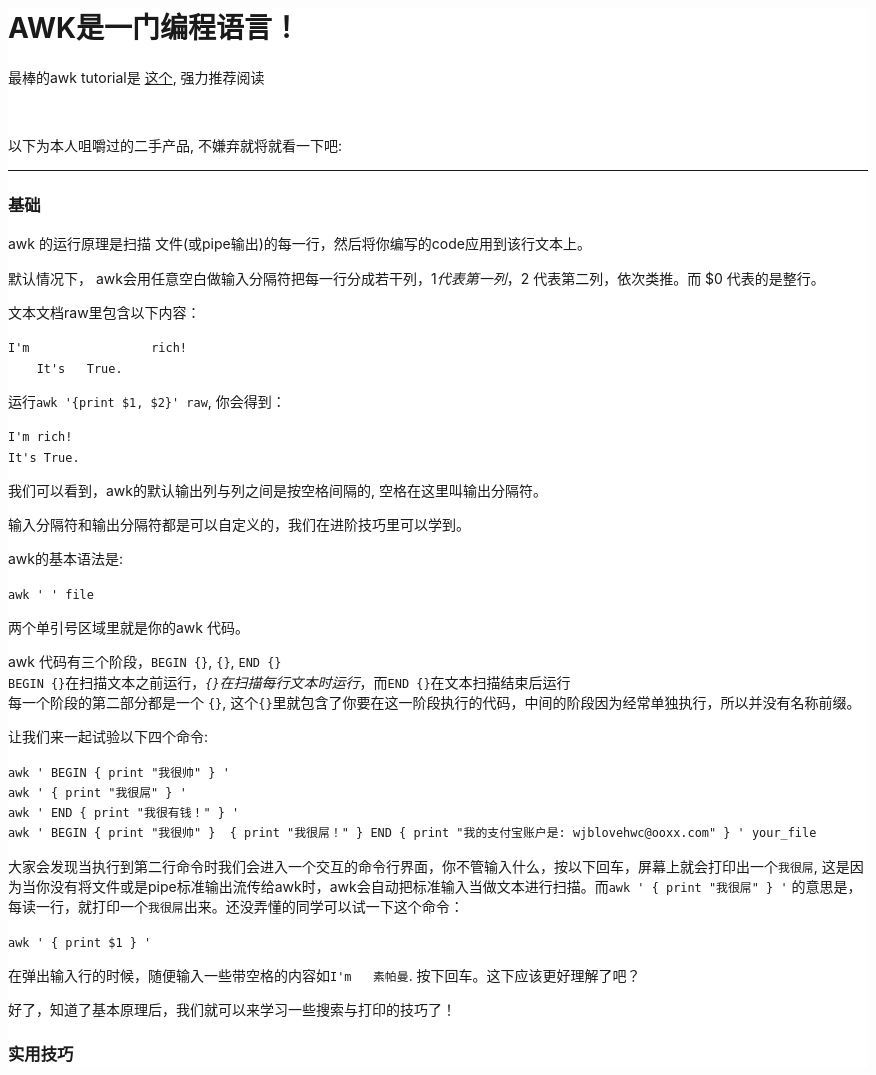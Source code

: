 # AWK是一门编程语言！

最棒的awk tutorial是 [这个](http://www.grymoire.com/Unix/Awk.html#uh-1), 强力推荐阅读

<br>

以下为本人咀嚼过的二手产品, 不嫌弃就将就看一下吧:

---------

### 基础 ###

awk 的运行原理是扫描 文件(或pipe输出)的每一行，然后将你编写的code应用到该行文本上。

默认情况下， awk会用任意空白做输入分隔符把每一行分成若干列，$1 代表第一列，$2 代表第二列，依次类推。而 $0 代表的是整行。

文本文档raw里包含以下内容：

    I'm                 rich!
        It's   True.

运行`awk '{print $1, $2}' raw`, 你会得到：

    I'm rich!
    It's True.

我们可以看到，awk的默认输出列与列之间是按空格间隔的, 空格在这里叫输出分隔符。

输入分隔符和输出分隔符都是可以自定义的，我们在进阶技巧里可以学到。


awk的基本语法是:

    awk ' ' file

两个单引号区域里就是你的awk 代码。

awk 代码有三个阶段，`BEGIN {}`, `{}`, `END {}`  
`BEGIN {}`在扫描文本之前运行，*`{}`在扫描每行文本时运行*，而`END {}`在文本扫描结束后运行  
每一个阶段的第二部分都是一个 `{}`, 这个`{}`里就包含了你要在这一阶段执行的代码，中间的阶段因为经常单独执行，所以并没有名称前缀。

让我们来一起试验以下四个命令:

    awk ' BEGIN { print "我很帅" } '
    awk ' { print "我很屌" } '
    awk ' END { print "我很有钱！" } '
    awk ' BEGIN { print "我很帅" }  { print "我很屌！" } END { print "我的支付宝账户是: wjblovehwc@ooxx.com" } ' your_file

大家会发现当执行到第二行命令时我们会进入一个交互的命令行界面，你不管输入什么，按以下回车，屏幕上就会打印出一个`我很屌`, 这是因为当你没有将文件或是pipe标准输出流传给awk时，awk会自动把标准输入当做文本进行扫描。而`awk ' { print "我很屌" } '` 的意思是，每读一行，就打印一个`我很屌`出来。还没弄懂的同学可以试一下这个命令：

    awk ' { print $1 } '

在弹出输入行的时候，随便输入一些带空格的内容如`I'm   素帕曼`. 按下回车。这下应该更好理解了吧？

好了，知道了基本原理后，我们就可以来学习一些搜索与打印的技巧了！


### 实用技巧 ###
